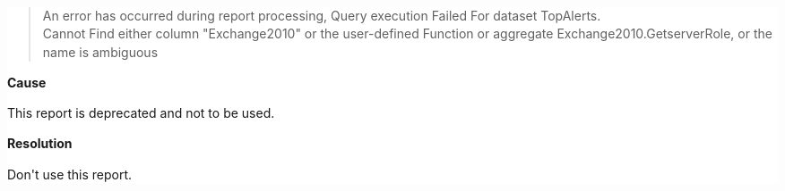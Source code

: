 > An error has occurred during report processing, Query execution Failed For dataset TopAlerts.  
> Cannot Find either column "Exchange2010" or the user-defined Function or aggregate Exchange2010.GetserverRole, or the name is ambiguous

**Cause**

This report is deprecated and not to be used.

**Resolution**

Don't use this report.
